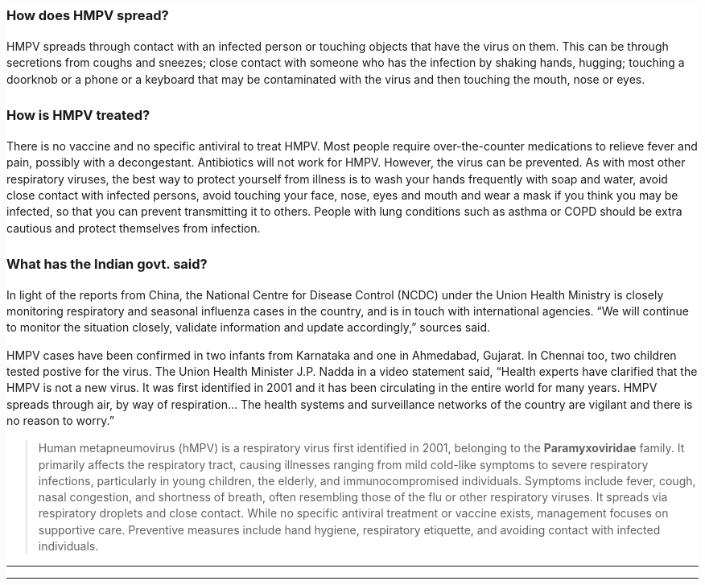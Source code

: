 

### How does HMPV spread?



HMPV spreads through contact with an infected person or touching objects that have the virus on them. This can be through secretions from coughs and sneezes; close contact with someone who has the infection by shaking hands, hugging; touching a doorknob or a phone or a keyboard that may be contaminated with the virus and then touching the mouth, nose or eyes.



### How is HMPV treated?



There is no vaccine and no specific antiviral to treat HMPV. Most people require over-the-counter medications to relieve fever and pain, possibly with a decongestant. Antibiotics will not work for HMPV. However, the virus can be prevented. As with most other respiratory viruses, the best way to protect yourself from illness is to wash your hands frequently with soap and water, avoid close contact with infected persons, avoid touching your face, nose, eyes and mouth and wear a mask if you think you may be infected, so that you can prevent transmitting it to others. People with lung conditions such as asthma or COPD should be extra cautious and protect themselves from infection.



### What has the Indian govt. said?



In light of the reports from China, the National Centre for Disease Control (NCDC) under the Union Health Ministry is closely monitoring respiratory and seasonal influenza cases in the country, and is in touch with international agencies. “We will continue to monitor the situation closely, validate information and update accordingly,” sources said.



HMPV cases have been confirmed in two infants from Karnataka and one in Ahmedabad, Gujarat. In Chennai too, two children tested postive for the virus. The Union Health Minister J.P. Nadda in a video statement said, “Health experts have clarified that the HMPV is not a new virus. It was first identified in 2001 and it has been circulating in the entire world for many years. HMPV spreads through air, by way of respiration... The health systems and surveillance networks of the country are vigilant and there is no reason to worry.”

> Human metapneumovirus (hMPV) is a respiratory virus first identified in 2001, belonging to the **Paramyxoviridae** family. It primarily affects the respiratory tract, causing illnesses ranging from mild cold-like symptoms to severe respiratory infections, particularly in young children, the elderly, and immunocompromised individuals. Symptoms include fever, cough, nasal congestion, and shortness of breath, often resembling those of the flu or other respiratory viruses. It spreads via respiratory droplets and close contact. While no specific antiviral treatment or vaccine exists, management focuses on supportive care. Preventive measures include hand hygiene, respiratory etiquette, and avoiding contact with infected individuals.

---
---
